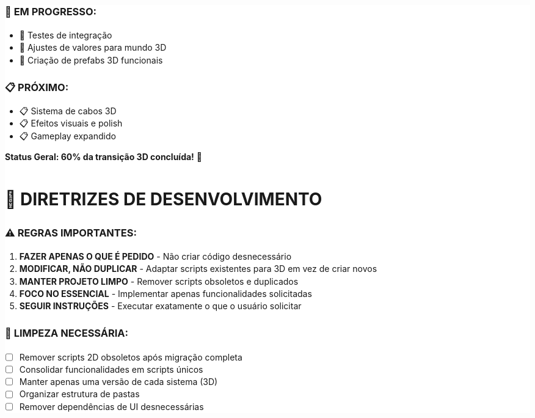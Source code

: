 ### 🔄 **EM PROGRESSO:**
- 🔄 Testes de integração
- 🔄 Ajustes de valores para mundo 3D
- 🔄 Criação de prefabs 3D funcionais

### 📋 **PRÓXIMO:**
- 📋 Sistema de cabos 3D
- 📋 Efeitos visuais e polish
- 📋 Gameplay expandido

**Status Geral: 60% da transição 3D concluída!** 🚀 

# 🎯 **DIRETRIZES DE DESENVOLVIMENTO**

### ⚠️ **REGRAS IMPORTANTES:**
1. **FAZER APENAS O QUE É PEDIDO** - Não criar código desnecessário
2. **MODIFICAR, NÃO DUPLICAR** - Adaptar scripts existentes para 3D em vez de criar novos
3. **MANTER PROJETO LIMPO** - Remover scripts obsoletos e duplicados
4. **FOCO NO ESSENCIAL** - Implementar apenas funcionalidades solicitadas
5. **SEGUIR INSTRUÇÕES** - Executar exatamente o que o usuário solicitar

### 🧹 **LIMPEZA NECESSÁRIA:**
- [ ] Remover scripts 2D obsoletos após migração completa
- [ ] Consolidar funcionalidades em scripts únicos
- [ ] Manter apenas uma versão de cada sistema (3D)
- [ ] Organizar estrutura de pastas
- [ ] Remover dependências de UI desnecessárias 